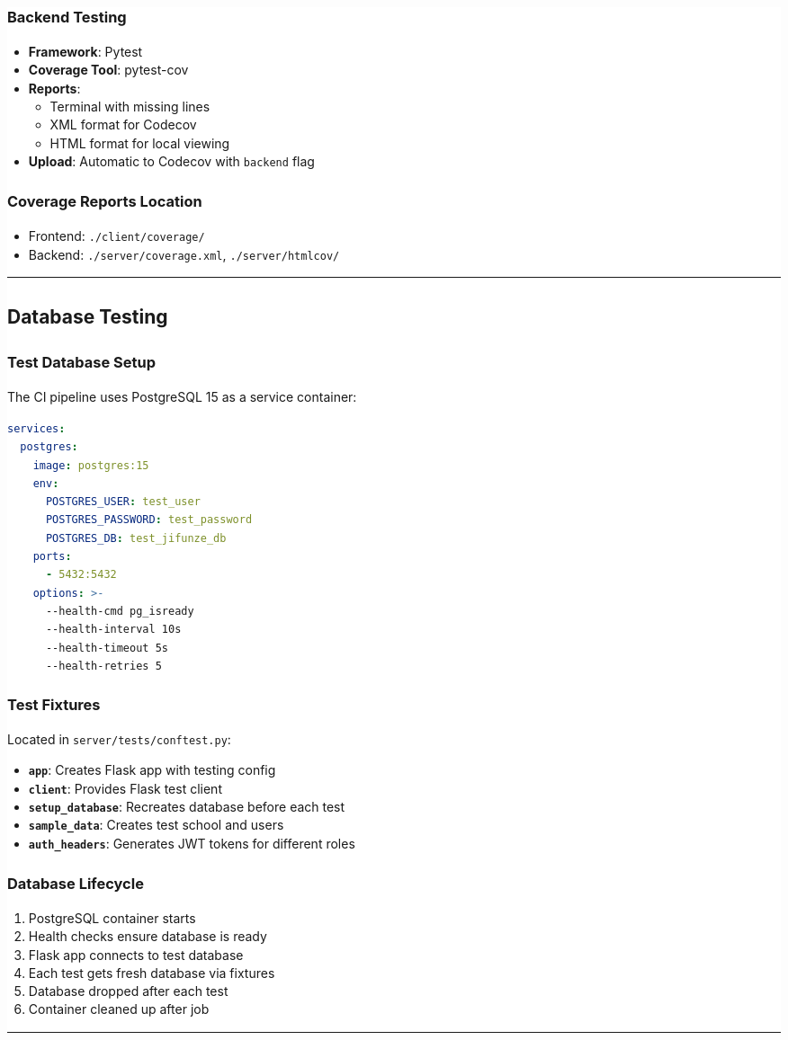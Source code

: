 ### Backend Testing
- **Framework**: Pytest
- **Coverage Tool**: pytest-cov
- **Reports**:
  - Terminal with missing lines
  - XML format for Codecov
  - HTML format for local viewing
- **Upload**: Automatic to Codecov with `backend` flag

### Coverage Reports Location
- Frontend: `./client/coverage/`
- Backend: `./server/coverage.xml`, `./server/htmlcov/`

---

## Database Testing

### Test Database Setup
The CI pipeline uses PostgreSQL 15 as a service container:

```yaml
services:
  postgres:
    image: postgres:15
    env:
      POSTGRES_USER: test_user
      POSTGRES_PASSWORD: test_password
      POSTGRES_DB: test_jifunze_db
    ports:
      - 5432:5432
    options: >-
      --health-cmd pg_isready
      --health-interval 10s
      --health-timeout 5s
      --health-retries 5
```

### Test Fixtures
Located in `server/tests/conftest.py`:

- **`app`**: Creates Flask app with testing config
- **`client`**: Provides Flask test client
- **`setup_database`**: Recreates database before each test
- **`sample_data`**: Creates test school and users
- **`auth_headers`**: Generates JWT tokens for different roles

### Database Lifecycle
1. PostgreSQL container starts
2. Health checks ensure database is ready
3. Flask app connects to test database
4. Each test gets fresh database via fixtures
5. Database dropped after each test
6. Container cleaned up after job

---